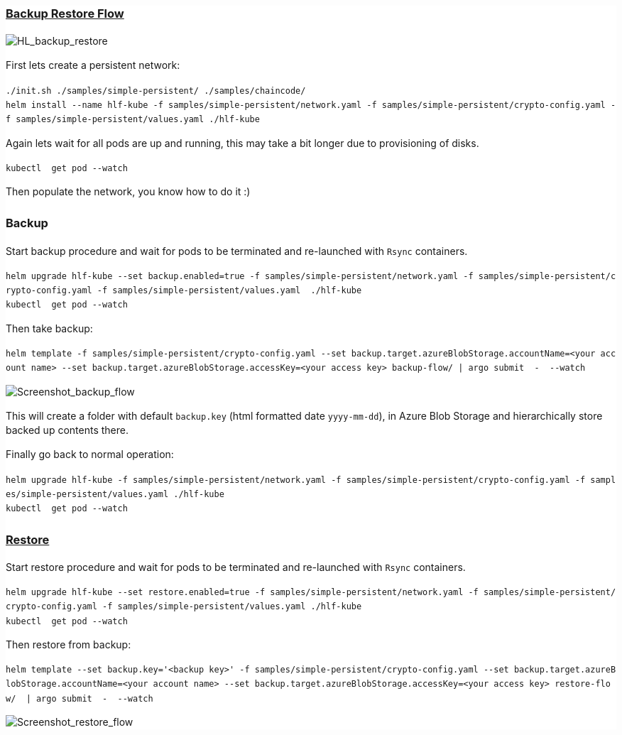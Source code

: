 ### [Backup Restore Flow](#backup-restore-flow)
![HL_backup_restore](https://raft-fabric-kube.s3-eu-west-1.amazonaws.com/images/HL_backup_restore.png)

First lets create a persistent network:
```
./init.sh ./samples/simple-persistent/ ./samples/chaincode/
helm install --name hlf-kube -f samples/simple-persistent/network.yaml -f samples/simple-persistent/crypto-config.yaml -f samples/simple-persistent/values.yaml ./hlf-kube
```
Again lets wait for all pods are up and running, this may take a bit longer due to provisioning of disks.
```
kubectl  get pod --watch
```
Then populate the network, you know how to do it :)

### Backup

Start backup procedure and wait for pods to be terminated and re-launched with `Rsync` containers.
```
helm upgrade hlf-kube --set backup.enabled=true -f samples/simple-persistent/network.yaml -f samples/simple-persistent/crypto-config.yaml -f samples/simple-persistent/values.yaml  ./hlf-kube
kubectl  get pod --watch
```
Then take backup:
```
helm template -f samples/simple-persistent/crypto-config.yaml --set backup.target.azureBlobStorage.accountName=<your account name> --set backup.target.azureBlobStorage.accessKey=<your access key> backup-flow/ | argo submit  -  --watch
```
![Screenshot_backup_flow](https://s3-eu-west-1.amazonaws.com/raft-fabric-kube/images/Screenshot_backup_flow.png)

This will create a folder with default `backup.key` (html formatted date `yyyy-mm-dd`), 
in Azure Blob Storage and hierarchically store backed up contents there.

Finally go back to normal operation:
```
helm upgrade hlf-kube -f samples/simple-persistent/network.yaml -f samples/simple-persistent/crypto-config.yaml -f samples/simple-persistent/values.yaml ./hlf-kube
kubectl  get pod --watch
```
### [Restore](#restore)

Start restore procedure and wait for pods to be terminated and re-launched with `Rsync` containers.
```
helm upgrade hlf-kube --set restore.enabled=true -f samples/simple-persistent/network.yaml -f samples/simple-persistent/crypto-config.yaml -f samples/simple-persistent/values.yaml ./hlf-kube
kubectl  get pod --watch
```

Then restore from backup:
```
helm template --set backup.key='<backup key>' -f samples/simple-persistent/crypto-config.yaml --set backup.target.azureBlobStorage.accountName=<your account name> --set backup.target.azureBlobStorage.accessKey=<your access key> restore-flow/  | argo submit  -  --watch
```
![Screenshot_restore_flow](https://s3-eu-west-1.amazonaws.com/raft-fabric-kube/images/Screenshot_restore_flow.png)
